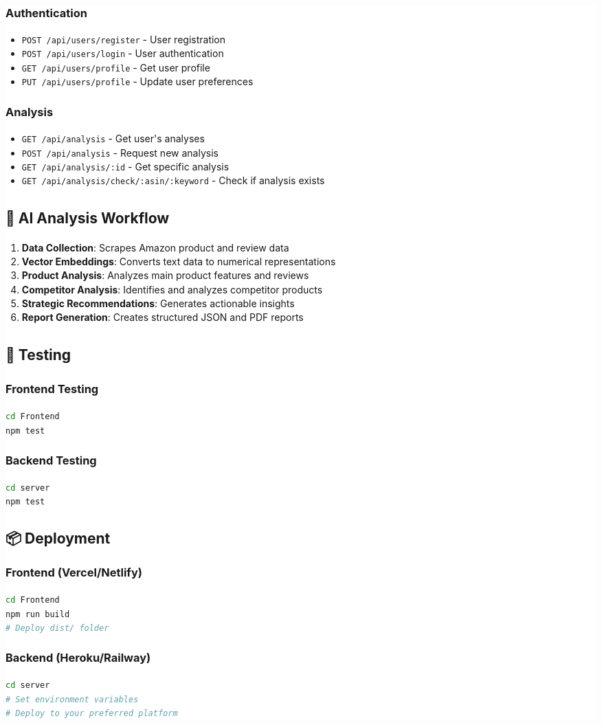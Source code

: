 ### Authentication

- `POST /api/users/register` - User registration
- `POST /api/users/login` - User authentication
- `GET /api/users/profile` - Get user profile
- `PUT /api/users/profile` - Update user preferences

### Analysis

- `GET /api/analysis` - Get user's analyses
- `POST /api/analysis` - Request new analysis
- `GET /api/analysis/:id` - Get specific analysis
- `GET /api/analysis/check/:asin/:keyword` - Check if analysis exists

## 🤖 AI Analysis Workflow

1. **Data Collection**: Scrapes Amazon product and review data
2. **Vector Embeddings**: Converts text data to numerical representations
3. **Product Analysis**: Analyzes main product features and reviews
4. **Competitor Analysis**: Identifies and analyzes competitor products
5. **Strategic Recommendations**: Generates actionable insights
6. **Report Generation**: Creates structured JSON and PDF reports

## 🧪 Testing

### Frontend Testing

```bash
cd Frontend
npm test
```

### Backend Testing

```bash
cd server
npm test
```

## 📦 Deployment

### Frontend (Vercel/Netlify)

```bash
cd Frontend
npm run build
# Deploy dist/ folder
```

### Backend (Heroku/Railway)

```bash
cd server
# Set environment variables
# Deploy to your preferred platform
```
